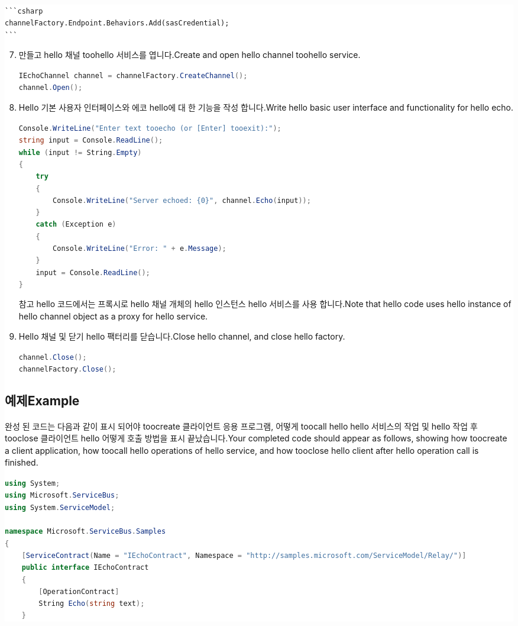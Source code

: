     ```csharp
    channelFactory.Endpoint.Behaviors.Add(sasCredential);
    ```
7. <span data-ttu-id="e233a-313">만들고 hello 채널 toohello 서비스를 엽니다.</span><span class="sxs-lookup"><span data-stu-id="e233a-313">Create and open hello channel toohello service.</span></span>

    ```csharp
    IEchoChannel channel = channelFactory.CreateChannel();
    channel.Open();
    ```
8. <span data-ttu-id="e233a-314">Hello 기본 사용자 인터페이스와 에코 hello에 대 한 기능을 작성 합니다.</span><span class="sxs-lookup"><span data-stu-id="e233a-314">Write hello basic user interface and functionality for hello echo.</span></span>

    ```csharp
    Console.WriteLine("Enter text tooecho (or [Enter] tooexit):");
    string input = Console.ReadLine();
    while (input != String.Empty)
    {
        try
        {
            Console.WriteLine("Server echoed: {0}", channel.Echo(input));
        }
        catch (Exception e)
        {
            Console.WriteLine("Error: " + e.Message);
        }
        input = Console.ReadLine();
    }
    ```

    <span data-ttu-id="e233a-315">참고 hello 코드에서는 프록시로 hello 채널 개체의 hello 인스턴스 hello 서비스를 사용 합니다.</span><span class="sxs-lookup"><span data-stu-id="e233a-315">Note that hello code uses hello instance of hello channel object as a proxy for hello service.</span></span>
9. <span data-ttu-id="e233a-316">Hello 채널 및 닫기 hello 팩터리를 닫습니다.</span><span class="sxs-lookup"><span data-stu-id="e233a-316">Close hello channel, and close hello factory.</span></span>

    ```csharp
    channel.Close();
    channelFactory.Close();
    ```

## <a name="example"></a><span data-ttu-id="e233a-317">예제</span><span class="sxs-lookup"><span data-stu-id="e233a-317">Example</span></span>

<span data-ttu-id="e233a-318">완성 된 코드는 다음과 같이 표시 되어야 toocreate 클라이언트 응용 프로그램, 어떻게 toocall hello hello 서비스의 작업 및 hello 작업 후 tooclose 클라이언트 hello 어떻게 호출 방법을 표시 끝났습니다.</span><span class="sxs-lookup"><span data-stu-id="e233a-318">Your completed code should appear as follows, showing how toocreate a client application, how toocall hello operations of hello service, and how tooclose hello client after hello operation call is finished.</span></span>

```csharp
using System;
using Microsoft.ServiceBus;
using System.ServiceModel;

namespace Microsoft.ServiceBus.Samples
{
    [ServiceContract(Name = "IEchoContract", Namespace = "http://samples.microsoft.com/ServiceModel/Relay/")]
    public interface IEchoContract
    {
        [OperationContract]
        String Echo(string text);
    }
```